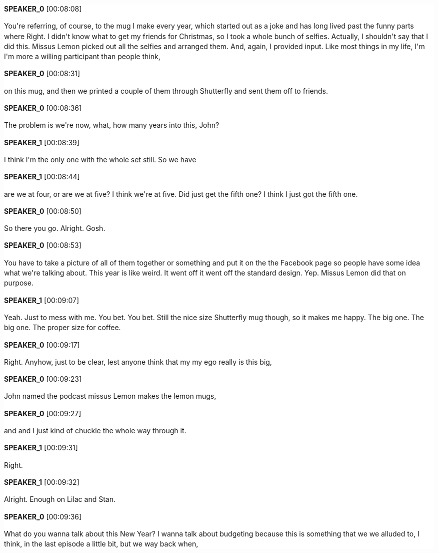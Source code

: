 **SPEAKER_0** [00:08:08]

You're referring, of course, to the mug I make every year, which started out as a joke and has long lived past the funny parts where Right. I didn't know what to get my friends for Christmas, so I took a whole bunch of selfies. Actually, I shouldn't say that I did this. Missus Lemon picked out all the selfies and arranged them. And, again, I provided input. Like most things in my life, I'm I'm more a willing participant than people think,

**SPEAKER_0** [00:08:31]

on this mug, and then we printed a couple of them through Shutterfly and sent them off to friends.

**SPEAKER_0** [00:08:36]

The problem is we're now, what, how many years into this, John?

**SPEAKER_1** [00:08:39]

I think I'm the only one with the whole set still. So we have

**SPEAKER_1** [00:08:44]

are we at four, or are we at five? I think we're at five. Did just get the fifth one? I think I just got the fifth one.

**SPEAKER_0** [00:08:50]

So there you go. Alright. Gosh.

**SPEAKER_0** [00:08:53]

You have to take a picture of all of them together or something and put it on the the Facebook page so people have some idea what we're talking about. This year is like weird. It went off it went off the standard design. Yep. Missus Lemon did that on purpose.

**SPEAKER_1** [00:09:07]

Yeah. Just to mess with me. You bet. You bet. Still the nice size Shutterfly mug though, so it makes me happy. The big one. The big one. The proper size for coffee.

**SPEAKER_0** [00:09:17]

Right. Anyhow, just to be clear, lest anyone think that my my ego really is this big,

**SPEAKER_0** [00:09:23]

John named the podcast missus Lemon makes the lemon mugs,

**SPEAKER_0** [00:09:27]

and and I just kind of chuckle the whole way through it.

**SPEAKER_1** [00:09:31]

Right.

**SPEAKER_1** [00:09:32]

Alright. Enough on Lilac and Stan.

**SPEAKER_0** [00:09:36]

What do you wanna talk about this New Year? I wanna talk about budgeting because this is something that we we alluded to, I think, in the last episode a little bit, but we way back when,
